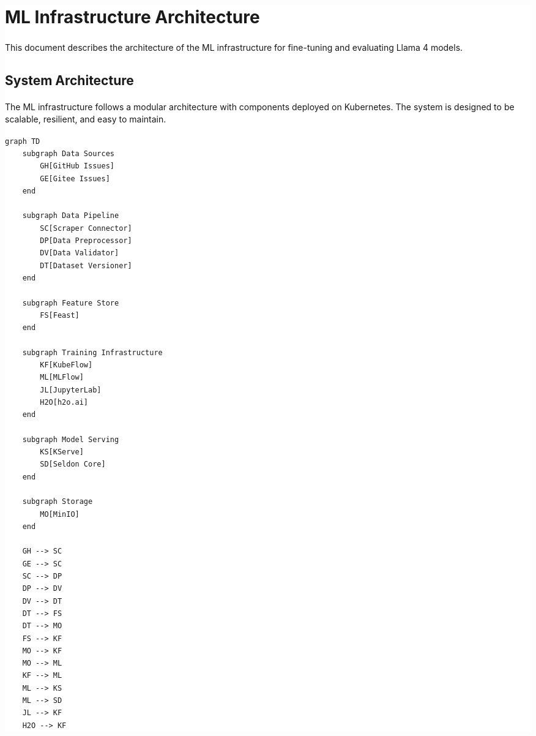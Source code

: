 # ML Infrastructure Architecture

This document describes the architecture of the ML infrastructure for fine-tuning and evaluating Llama 4 models.

## System Architecture

The ML infrastructure follows a modular architecture with components deployed on Kubernetes. The system is designed to be scalable, resilient, and easy to maintain.

```mermaid
graph TD
    subgraph Data Sources
        GH[GitHub Issues]
        GE[Gitee Issues]
    end

    subgraph Data Pipeline
        SC[Scraper Connector]
        DP[Data Preprocessor]
        DV[Data Validator]
        DT[Dataset Versioner]
    end

    subgraph Feature Store
        FS[Feast]
    end

    subgraph Training Infrastructure
        KF[KubeFlow]
        ML[MLFlow]
        JL[JupyterLab]
        H2O[h2o.ai]
    end

    subgraph Model Serving
        KS[KServe]
        SD[Seldon Core]
    end

    subgraph Storage
        MO[MinIO]
    end

    GH --> SC
    GE --> SC
    SC --> DP
    DP --> DV
    DV --> DT
    DT --> FS
    DT --> MO
    FS --> KF
    MO --> KF
    MO --> ML
    KF --> ML
    ML --> KS
    ML --> SD
    JL --> KF
    H2O --> KF
```
